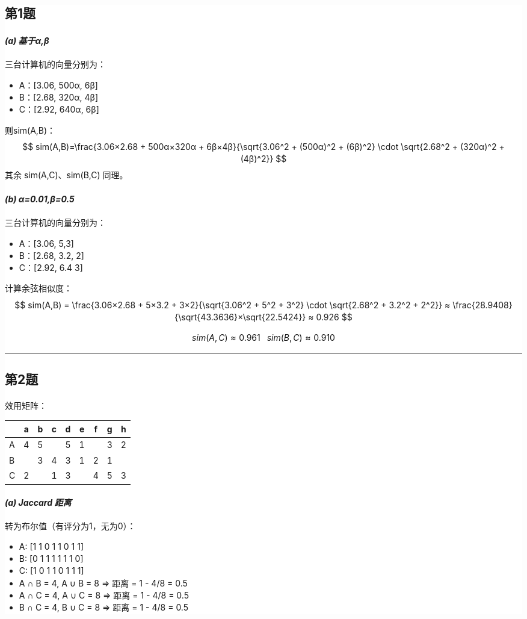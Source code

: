 ## 第1题

#### *(a) 基于α,β*

三台计算机的向量分别为：

- A：[3.06, 500α, 6β]
- B：[2.68, 320α, 4β]
- C：[2.92, 640α, 6β]

则sim(A,B)：
$$
sim(A,B)=\frac{3.06×2.68 + 500α×320α + 6β×4β}{\sqrt{3.06^2 + (500α)^2 + (6β)^2} \cdot \sqrt{2.68^2 + (320α)^2 + (4β)^2}}
$$
其余 sim(A,C)、sim(B,C) 同理。

#### *(b) α=0.01,β=0.5* 

三台计算机的向量分别为：

- A：[3.06, 5,3]
- B：[2.68, 3.2, 2]
- C：[2.92, 6.4 3]

计算余弦相似度：
$$
sim(A,B) = \frac{3.06×2.68 + 5×3.2 + 3×2}{\sqrt{3.06^2 + 5^2 + 3^2} \cdot \sqrt{2.68^2 + 3.2^2 + 2^2}} ≈ \frac{28.9408}{\sqrt{43.3636}×\sqrt{22.5424}} ≈ 0.926
$$

$$
sim(A,C) ≈ 0.961\,\,\,\
sim(B,C) ≈ 0.910
$$

---

## 第2题

效用矩阵：

|      | a    | b    | c    | d    | e    | f    | g    | h    |
| ---- | ---- | ---- | ---- | ---- | ---- | ---- | ---- | ---- |
| A    | 4    | 5    |      | 5    | 1    |      | 3    | 2    |
| B    |      | 3    | 4    | 3    | 1    | 2    | 1    |      |
| C    | 2    |      | 1    | 3    |      | 4    | 5    | 3    |

#### *(a) Jaccard 距离*

转为布尔值（有评分为1，无为0）：

- A: [1 1 0 1 1 0 1 1]
- B: [0 1 1 1 1 1 1 0]
- C: [1 0 1 1 0 1 1 1]
- A ∩ B = 4, A ∪ B = 8 ⇒ 距离 = 1 - 4/8 = 0.5
- A ∩ C = 4, A ∪ C = 8 ⇒ 距离 = 1 - 4/8 = 0.5
- B ∩ C = 4, B ∪ C = 8 ⇒ 距离 = 1 - 4/8 = 0.5
